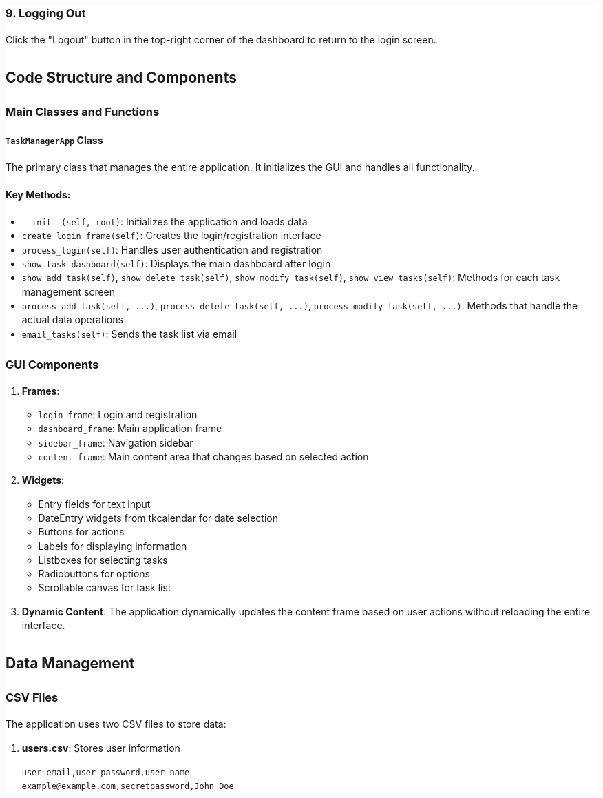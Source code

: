 ### 9. Logging Out
Click the "Logout" button in the top-right corner of the dashboard to return to the login screen.

## Code Structure and Components

### Main Classes and Functions

#### `TaskManagerApp` Class
The primary class that manages the entire application. It initializes the GUI and handles all functionality.

#### Key Methods:
- `__init__(self, root)`: Initializes the application and loads data
- `create_login_frame(self)`: Creates the login/registration interface
- `process_login(self)`: Handles user authentication and registration
- `show_task_dashboard(self)`: Displays the main dashboard after login
- `show_add_task(self)`, `show_delete_task(self)`, `show_modify_task(self)`, `show_view_tasks(self)`: Methods for each task management screen
- `process_add_task(self, ...)`, `process_delete_task(self, ...)`, `process_modify_task(self, ...)`: Methods that handle the actual data operations
- `email_tasks(self)`: Sends the task list via email

### GUI Components

1. **Frames**:
   - `login_frame`: Login and registration
   - `dashboard_frame`: Main application frame
   - `sidebar_frame`: Navigation sidebar
   - `content_frame`: Main content area that changes based on selected action

2. **Widgets**:
   - Entry fields for text input
   - DateEntry widgets from tkcalendar for date selection
   - Buttons for actions
   - Labels for displaying information
   - Listboxes for selecting tasks
   - Radiobuttons for options
   - Scrollable canvas for task list

3. **Dynamic Content**:
   The application dynamically updates the content frame based on user actions without reloading the entire interface.

## Data Management

### CSV Files
The application uses two CSV files to store data:

1. **users.csv**: Stores user information
   ```csv
   user_email,user_password,user_name
   example@example.com,secretpassword,John Doe
   ```
